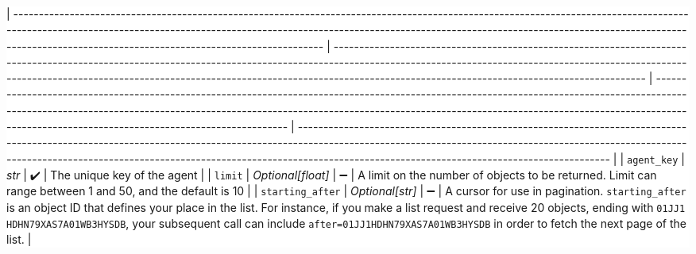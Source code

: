 | --------------------------------------------------------------------------------------------------------------------------------------------------------------------------------------------------------------------------------------------------------------------------------------------------------------------------------------- | --------------------------------------------------------------------------------------------------------------------------------------------------------------------------------------------------------------------------------------------------------------------------------------------------------------------------------------- | --------------------------------------------------------------------------------------------------------------------------------------------------------------------------------------------------------------------------------------------------------------------------------------------------------------------------------------- | --------------------------------------------------------------------------------------------------------------------------------------------------------------------------------------------------------------------------------------------------------------------------------------------------------------------------------------- |
| `agent_key`                                                                                                                                                                                                                                                                                                                             | *str*                                                                                                                                                                                                                                                                                                                                   | :heavy_check_mark:                                                                                                                                                                                                                                                                                                                      | The unique key of the agent                                                                                                                                                                                                                                                                                                             |
| `limit`                                                                                                                                                                                                                                                                                                                                 | *Optional[float]*                                                                                                                                                                                                                                                                                                                       | :heavy_minus_sign:                                                                                                                                                                                                                                                                                                                      | A limit on the number of objects to be returned. Limit can range between 1 and 50, and the default is 10                                                                                                                                                                                                                                |
| `starting_after`                                                                                                                                                                                                                                                                                                                        | *Optional[str]*                                                                                                                                                                                                                                                                                                                         | :heavy_minus_sign:                                                                                                                                                                                                                                                                                                                      | A cursor for use in pagination. `starting_after` is an object ID that defines your place in the list. For instance, if you make a list request and receive 20 objects, ending with `01JJ1HDHN79XAS7A01WB3HYSDB`, your subsequent call can include `after=01JJ1HDHN79XAS7A01WB3HYSDB` in order to fetch the next page of the list.       |